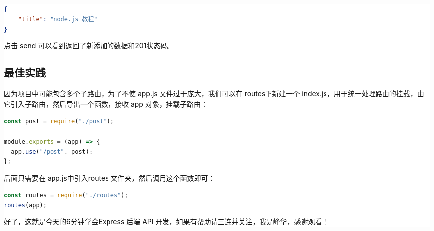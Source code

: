 ```json
{
	"title": "node.js 教程"
}
```

点击 send 可以看到返回了新添加的数据和201状态码。

## 最佳实践

因为项目中可能包含多个子路由，为了不使 app.js 文件过于庞大，我们可以在 routes下新建一个 index.js，用于统一处理路由的挂载，由它引入子路由，然后导出一个函数，接收 app 对象，挂载子路由：

```javascript
const post = require("./post");

module.exports = (app) => {
  app.use("/post", post);
};
```

后面只需要在 app.js中引入routes 文件夹，然后调用这个函数即可：

```javascript
const routes = require("./routes");
routes(app);
```

好了，这就是今天的6分钟学会Express 后端 API 开发，如果有帮助请三连并关注，我是峰华，感谢观看！